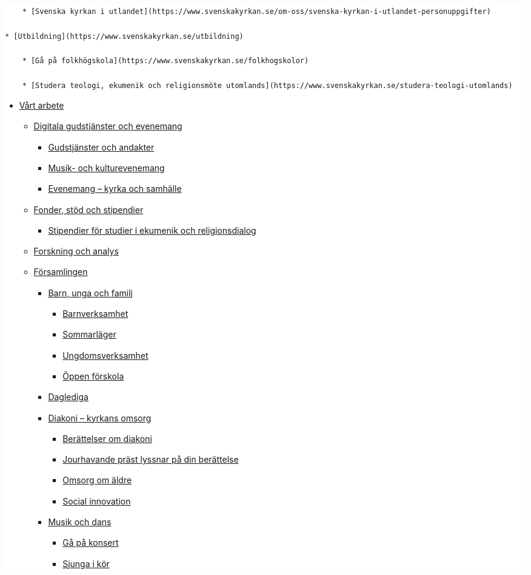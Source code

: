         * [Svenska kyrkan i utlandet](https://www.svenskakyrkan.se/om-oss/svenska-kyrkan-i-utlandet-personuppgifter)
            
    * [Utbildning](https://www.svenskakyrkan.se/utbildning)
        
        * [Gå på folkhögskola](https://www.svenskakyrkan.se/folkhogskolor)
            
        * [Studera teologi, ekumenik och religionsmöte utomlands](https://www.svenskakyrkan.se/studera-teologi-utomlands)
            
* [Vårt arbete](https://www.svenskakyrkan.se/vart-arbete)
    
    * [Digitala gudstjänster och evenemang](https://www.svenskakyrkan.se/kalender/digitala-gudstjanster-och-evenemang)
        
        * [Gudstjänster och andakter](https://www.svenskakyrkan.se/kalender/digitala-gudstjanster-och-evenemang/gudstjanster-och-andakter)
            
        * [Musik- och kulturevenemang](https://www.svenskakyrkan.se/kalender/digitala-gudstjanster-och-evenemang/musik-och-kultur)
            
        * [Evenemang – kyrka och samhälle](https://www.svenskakyrkan.se/digitala-gudstjanster-och-evenemang/tidigare-sandningar--kyrka-och-samhalle)
            
    * [Fonder, stöd och stipendier](https://www.svenskakyrkan.se/fonder-stod-och-stipendier)
        
        * [Stipendier för studier i ekumenik och religionsdialog](https://www.svenskakyrkan.se/ekumeniska-stipendier)
            
    * [Forskning och analys](https://www.svenskakyrkan.se/forskning-och-analys)
        
    * [Församlingen](https://www.svenskakyrkan.se/forsamlingen-finns-nara-dig)
        
        * [Barn, unga och familj](https://www.svenskakyrkan.se/vart-arbete/forsamlingen/barn-unga-och-familj)
            
            * [Barnverksamhet](https://www.svenskakyrkan.se/forsamlingen/barn-och-unga/barn)
                
            * [Sommarläger](https://www.svenskakyrkan.se/forsamlingen/barn-och-unga/sommarlager)
                
            * [Ungdomsverksamhet](https://www.svenskakyrkan.se/forsamlingen/barn-och-unga/ungdomsverksamhet)
                
            * [Öppen förskola](https://www.svenskakyrkan.se/forsamlingen/barn-och-unga/oppen-forskola)
                
        * [Daglediga](https://www.svenskakyrkan.se/daglediga)
            
        * [Diakoni – kyrkans omsorg](https://www.svenskakyrkan.se/diakoni)
            
            * [Berättelser om diakoni](https://www.svenskakyrkan.se/berattelser-om-diakoni)
                
            * [Jourhavande präst lyssnar på din berättelse](https://www.svenskakyrkan.se/jourhavande-prast-lyssnar-pa-din-berattelse)
                
            * [Omsorg om äldre](https://www.svenskakyrkan.se/omsorg-om-aldre)
                
            * [Social innovation](https://www.svenskakyrkan.se/hallbarutveckling/social-innovation)
                
        * [Musik och dans](https://www.svenskakyrkan.se/vart-arbete/forsamlingen/musik-och-dans)
            
            * [Gå på konsert](https://www.svenskakyrkan.se/konserter)
                
            * [Sjunga i kör](https://www.svenskakyrkan.se/sjunga-i-kor)
                